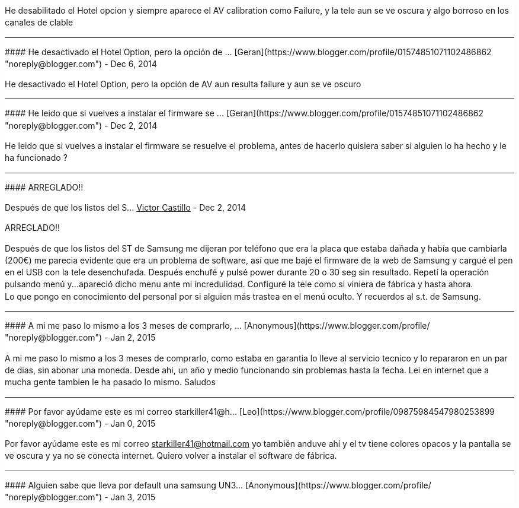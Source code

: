 He desabilitado el Hotel opcion y siempre aparece el AV calibration como Failure, y la tele aun se ve oscura y algo borroso en los canales de clable
<hr />
#### He desactivado el Hotel Option, pero la opción de ...
[Geran](https://www.blogger.com/profile/01574851071102486862 "noreply@blogger.com") - <time datetime="2014-12-28T14:20:33.885+13:00">Dec 6, 2014</time>

He desactivado el Hotel Option, pero la opción de AV aun resulta failure y aun se ve oscuro
<hr />
#### He leido que si vuelves a instalar el firmware se ...
[Geran](https://www.blogger.com/profile/01574851071102486862 "noreply@blogger.com") - <time datetime="2014-12-30T16:45:42.407+13:00">Dec 2, 2014</time>

He leido que si vuelves a instalar el firmware se resuelve el problema, antes de hacerlo quisiera saber si alguien lo ha hecho y le ha funcionado ?
<hr />
#### ARREGLADO!!  
  
Después de que los listos del S...
[Victor Castillo](https://www.blogger.com/profile/11182197441440224999 "noreply@blogger.com") - <time datetime="2014-12-31T03:40:03.308+13:00">Dec 2, 2014</time>

ARREGLADO!!  
  
Después de que los listos del ST de Samsung me dijeran por teléfono que era la placa que estaba dañada y había que cambiarla (200€) me parecia evidente que era un problema de software, así que me bajé el firmware de la web de Samsung y cargué el pen en el USB con la tele desenchufada. Después enchufé y pulsé power durante 20 o 30 seg sin resultado. Repetí la operación pulsando menú y...apareció dicho menu ante mi incredulidad. Configuré la tele como si viniera de fábrica y hasta ahora.  
Lo que pongo en conocimiento del personal por si alguien más trastea en el menú oculto. Y recuerdos al s.t. de Samsung.
<hr />
#### A mi me paso lo mismo a los 3 meses de comprarlo, ...
[Anonymous](https://www.blogger.com/profile/ "noreply@blogger.com") - <time datetime="2015-01-07T12:20:11.475+13:00">Jan 2, 2015</time>

A mi me paso lo mismo a los 3 meses de comprarlo, como estaba en garantia lo lleve al servicio tecnico y lo repararon en un par de dias, sin abonar una moneda. Desde ahi, un año y medio funcionando sin problemas hasta la fecha. Lei en internet que a mucha gente tambien le ha pasado lo mismo. Saludos
<hr />
#### Por favor ayúdame este es mi correo starkiller41@h...
[Leo](https://www.blogger.com/profile/09875984547980253899 "noreply@blogger.com") - <time datetime="2015-01-12T04:45:46.794+13:00">Jan 0, 2015</time>

Por favor ayúdame este es mi correo starkiller41@hotmail.com yo también anduve ahí y el tv tiene colores opacos y la pantalla se ve oscura y ya no se conecta internet. Quiero volver a instalar el software de fábrica.
<hr />
#### Alguien sabe que lleva por default una samsung UN3...
[Anonymous](https://www.blogger.com/profile/ "noreply@blogger.com") - <time datetime="2015-01-15T08:28:39.892+13:00">Jan 3, 2015</time>
